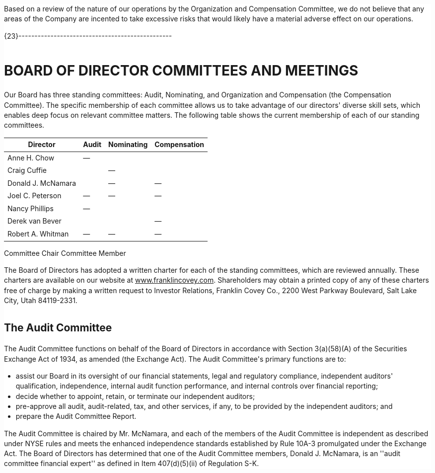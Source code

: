 Based on a review of the nature of our operations by the Organization and Compensation Committee, we do not believe that any areas of the Company are incented to take excessive risks that would likely have a material adverse effect on our operations.

{23}------------------------------------------------

# **BOARD OF DIRECTOR COMMITTEES AND MEETINGS**

Our Board has three standing committees: Audit, Nominating, and Organization and Compensation (the Compensation Committee). The specific membership of each committee allows us to take advantage of our directors' diverse skill sets, which enables deep focus on relevant committee matters. The following table shows the current membership of each of our standing committees.

| Director           | Audit | Nominating | Compensation |
|--------------------|-------|------------|--------------|
| Anne H. Chow       | —     |            |              |
| Craig Cuffie       |       | —          |              |
| Donald J. McNamara |       | —          | —            |
| Joel C. Peterson   | —     | —          | —            |
| Nancy Phillips     | —     |            |              |
| Derek van Bever    |       |            | —            |
| Robert A. Whitman  | —     | —          | —            |

Committee Chair Committee Member

The Board of Directors has adopted a written charter for each of the standing committees, which are reviewed annually. These charters are available on our website at www.franklincovey.com. Shareholders may obtain a printed copy of any of these charters free of charge by making a written request to Investor Relations, Franklin Covey Co., 2200 West Parkway Boulevard, Salt Lake City, Utah 84119-2331.

## **The Audit Committee**

The Audit Committee functions on behalf of the Board of Directors in accordance with Section 3(a)(58)(A) of the Securities Exchange Act of 1934, as amended (the Exchange Act). The Audit Committee's primary functions are to:

- assist our Board in its oversight of our financial statements, legal and regulatory compliance, independent auditors' qualification, independence, internal audit function performance, and internal controls over financial reporting;
- decide whether to appoint, retain, or terminate our independent auditors;
- pre-approve all audit, audit-related, tax, and other services, if any, to be provided by the independent auditors; and
- prepare the Audit Committee Report.

The Audit Committee is chaired by Mr. McNamara, and each of the members of the Audit Committee is independent as described under NYSE rules and meets the enhanced independence standards established by Rule 10A-3 promulgated under the Exchange Act. The Board of Directors has determined that one of the Audit Committee members, Donald J. McNamara, is an ''audit committee financial expert'' as defined in Item 407(d)(5)(ii) of Regulation S-K.

